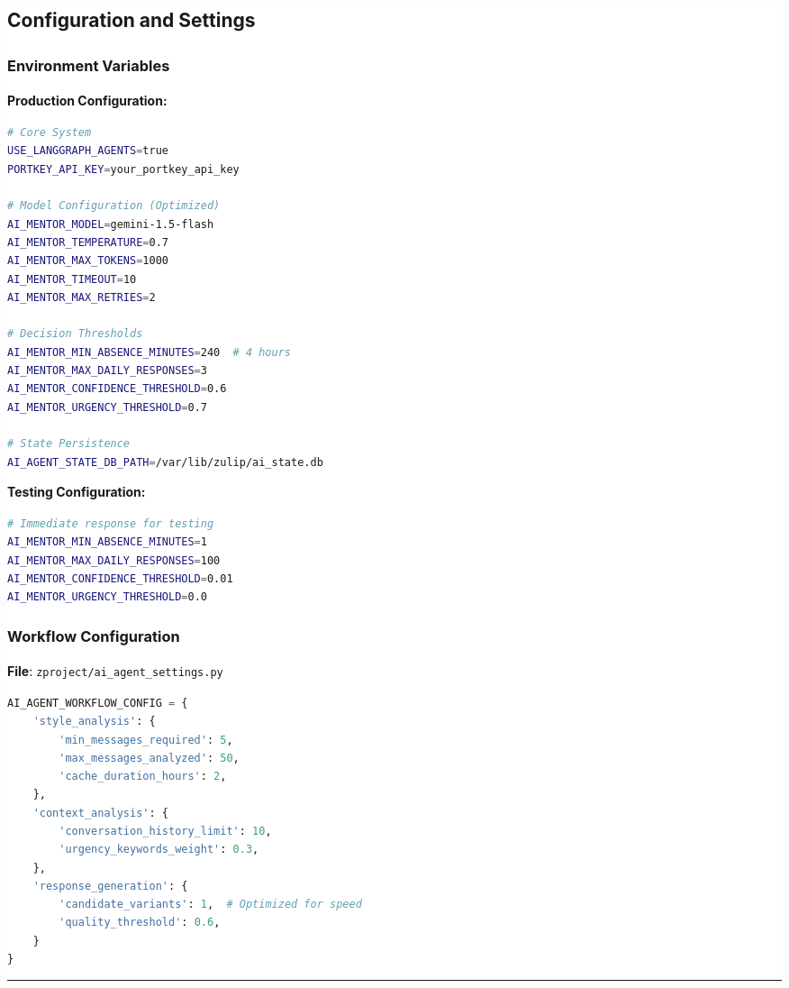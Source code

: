 
## Configuration and Settings

### Environment Variables

**Production Configuration:**
```bash
# Core System
USE_LANGGRAPH_AGENTS=true
PORTKEY_API_KEY=your_portkey_api_key

# Model Configuration (Optimized)
AI_MENTOR_MODEL=gemini-1.5-flash
AI_MENTOR_TEMPERATURE=0.7
AI_MENTOR_MAX_TOKENS=1000
AI_MENTOR_TIMEOUT=10
AI_MENTOR_MAX_RETRIES=2

# Decision Thresholds
AI_MENTOR_MIN_ABSENCE_MINUTES=240  # 4 hours
AI_MENTOR_MAX_DAILY_RESPONSES=3
AI_MENTOR_CONFIDENCE_THRESHOLD=0.6
AI_MENTOR_URGENCY_THRESHOLD=0.7

# State Persistence
AI_AGENT_STATE_DB_PATH=/var/lib/zulip/ai_state.db
```

**Testing Configuration:**
```bash
# Immediate response for testing
AI_MENTOR_MIN_ABSENCE_MINUTES=1
AI_MENTOR_MAX_DAILY_RESPONSES=100
AI_MENTOR_CONFIDENCE_THRESHOLD=0.01
AI_MENTOR_URGENCY_THRESHOLD=0.0
```

### Workflow Configuration

**File**: `zproject/ai_agent_settings.py`

```python
AI_AGENT_WORKFLOW_CONFIG = {
    'style_analysis': {
        'min_messages_required': 5,
        'max_messages_analyzed': 50,
        'cache_duration_hours': 2,
    },
    'context_analysis': {
        'conversation_history_limit': 10,
        'urgency_keywords_weight': 0.3,
    },
    'response_generation': {
        'candidate_variants': 1,  # Optimized for speed
        'quality_threshold': 0.6,
    }
}
```

---